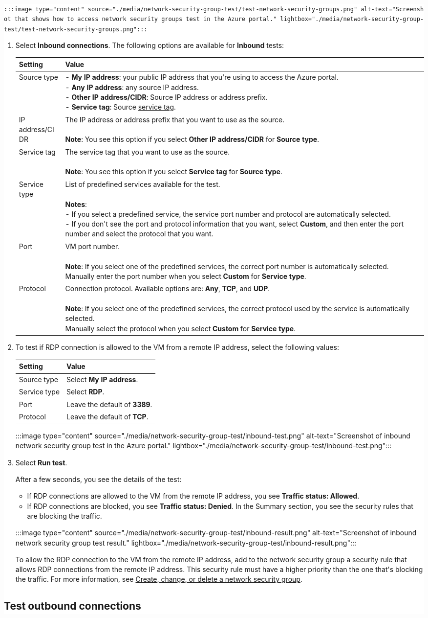     :::image type="content" source="./media/network-security-group-test/test-network-security-groups.png" alt-text="Screenshot that shows how to access network security groups test in the Azure portal." lightbox="./media/network-security-group-test/test-network-security-groups.png":::

1. Select **Inbound connections**. The following options are available for **Inbound** tests:

    | Setting | Value |
    | --- | --- |
    | Source type | - **My IP address**: your public IP address that you're using to access the Azure portal. <br> - **Any IP address**: any source IP address. <br> - **Other IP address/CIDR**: Source IP address or address prefix. <br> - **Service tag**: Source [service tag](/azure/virtual-network/service-tags-overview). |
    | IP address/CIDR | The IP address or address prefix that you want to use as the source. <br><br> **Note**: You see this option if you select **Other IP address/CIDR** for **Source type**. |
    | Service tag | The service tag that you want to use as the source. <br><br> **Note**: You see this option if you select **Service tag** for **Source type**. |
    | Service type | List of predefined services available for the test. <br><br> **Notes**:<br> - If you select a predefined service, the service port number and protocol are automatically selected. <br> - If you don't see the port and protocol information that you want, select **Custom**, and then enter the port number and select the protocol that you want. |
    | Port | VM port number. <br><br> **Note**: If you select one of the predefined services, the correct port number is automatically selected. <br>Manually enter the port number when you select **Custom** for **Service type**. |
    | Protocol | Connection protocol. Available options are: **Any**, **TCP**, and **UDP**. <br><br> **Note**:  If you select one of the predefined services, the correct protocol used by the service is automatically selected. <br>Manually select the protocol when you select **Custom** for **Service type**. |

1. To test if RDP connection is allowed to the VM from a remote IP address, select the following values:

    | Setting | Value |
    | --- | --- |
    | Source type | Select **My IP address**. |
    | Service type | Select **RDP**. |
    | Port | Leave the default of **3389**. |
    | Protocol | Leave the default of **TCP**. |

    :::image type="content" source="./media/network-security-group-test/inbound-test.png" alt-text="Screenshot of inbound network security group test in the Azure portal." lightbox="./media/network-security-group-test/inbound-test.png":::

1. Select **Run test**.

    After a few seconds, you see the details of the test:
    -    If RDP connections are allowed to the VM from the remote IP address, you see **Traffic status: Allowed**.
    -    If RDP connections are blocked, you see **Traffic status: Denied**. In the Summary section, you see the security rules that are blocking the traffic.

    :::image type="content" source="./media/network-security-group-test/inbound-result.png" alt-text="Screenshot of inbound network security group test result." lightbox="./media/network-security-group-test/inbound-result.png":::

    To allow the RDP connection to the VM from the remote IP address, add to the network security group a security rule that allows RDP connections from the remote IP address. This security rule must have a higher priority than the one that's blocking the traffic. For more information, see [Create, change, or delete a network security group](/azure/virtual-network/manage-network-security-group).

## Test outbound connections
